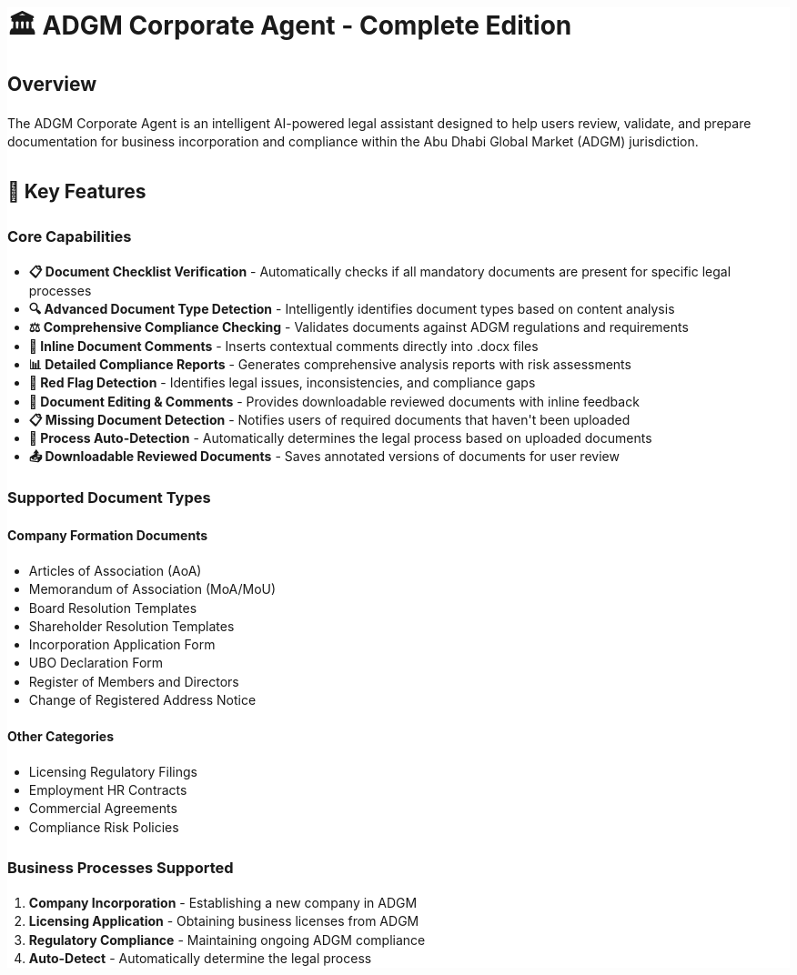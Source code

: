 # 🏛️ ADGM Corporate Agent - Complete Edition

## Overview

The ADGM Corporate Agent is an intelligent AI-powered legal assistant designed to help users review, validate, and prepare documentation for business incorporation and compliance within the Abu Dhabi Global Market (ADGM) jurisdiction.

## 🚀 Key Features

### Core Capabilities
- **📋 Document Checklist Verification** - Automatically checks if all mandatory documents are present for specific legal processes
- **🔍 Advanced Document Type Detection** - Intelligently identifies document types based on content analysis
- **⚖️ Comprehensive Compliance Checking** - Validates documents against ADGM regulations and requirements
- **📝 Inline Document Comments** - Inserts contextual comments directly into .docx files
- **📊 Detailed Compliance Reports** - Generates comprehensive analysis reports with risk assessments
- **🔴 Red Flag Detection** - Identifies legal issues, inconsistencies, and compliance gaps
- **📄 Document Editing & Comments** - Provides downloadable reviewed documents with inline feedback
- **📋 Missing Document Detection** - Notifies users of required documents that haven't been uploaded
- **🎯 Process Auto-Detection** - Automatically determines the legal process based on uploaded documents
- **📤 Downloadable Reviewed Documents** - Saves annotated versions of documents for user review

### Supported Document Types

#### Company Formation Documents
- Articles of Association (AoA)
- Memorandum of Association (MoA/MoU)
- Board Resolution Templates
- Shareholder Resolution Templates
- Incorporation Application Form
- UBO Declaration Form
- Register of Members and Directors
- Change of Registered Address Notice

#### Other Categories
- Licensing Regulatory Filings
- Employment HR Contracts
- Commercial Agreements
- Compliance Risk Policies

### Business Processes Supported
1. **Company Incorporation** - Establishing a new company in ADGM
2. **Licensing Application** - Obtaining business licenses from ADGM
3. **Regulatory Compliance** - Maintaining ongoing ADGM compliance
4. **Auto-Detect** - Automatically determine the legal process
